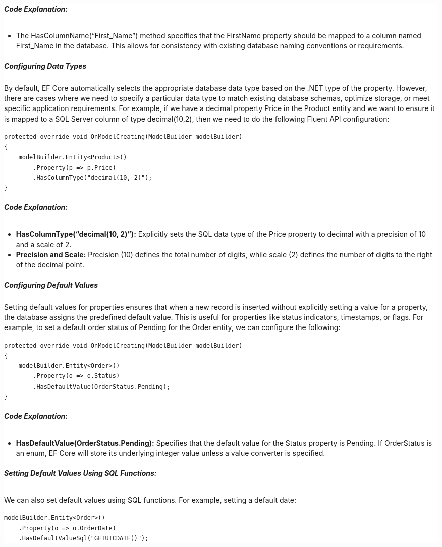 ###### **Code Explanation:**

- The HasColumnName(“First\_Name”) method specifies that the FirstName property should be mapped to a column named First\_Name in the database. This allows for consistency with existing database naming conventions or requirements.

##### **Configuring Data Types**

By default, EF Core automatically selects the appropriate database data type based on the .NET type of the property. However, there are cases where we need to specify a particular data type to match existing database schemas, optimize storage, or meet specific application requirements. For example, if we have a decimal property Price in the Product entity and we want to ensure it is mapped to a SQL Server column of type decimal(10,2), then we need to do the following Fluent API configuration:

```
protected override void OnModelCreating(ModelBuilder modelBuilder)
{
    modelBuilder.Entity<Product>()
        .Property(p => p.Price)
        .HasColumnType("decimal(10, 2)");
}
```

###### **Code Explanation:**

- **HasColumnType(“decimal(10, 2)”):** Explicitly sets the SQL data type of the Price property to decimal with a precision of 10 and a scale of 2.
- **Precision and Scale:** Precision (10) defines the total number of digits, while scale (2) defines the number of digits to the right of the decimal point.

##### **Configuring Default Values**

Setting default values for properties ensures that when a new record is inserted without explicitly setting a value for a property, the database assigns the predefined default value. This is useful for properties like status indicators, timestamps, or flags. For example, to set a default order status of Pending for the Order entity, we can configure the following:

```
protected override void OnModelCreating(ModelBuilder modelBuilder)
{
    modelBuilder.Entity<Order>()
        .Property(o => o.Status)
        .HasDefaultValue(OrderStatus.Pending);
}
```

###### **Code Explanation:**

- **HasDefaultValue(OrderStatus.Pending):** Specifies that the default value for the Status property is Pending. If OrderStatus is an enum, EF Core will store its underlying integer value unless a value converter is specified.

###### **Setting Default Values Using SQL Functions:**

We can also set default values using SQL functions. For example, setting a default date:

```
modelBuilder.Entity<Order>()
    .Property(o => o.OrderDate)
    .HasDefaultValueSql("GETUTCDATE()");
```
